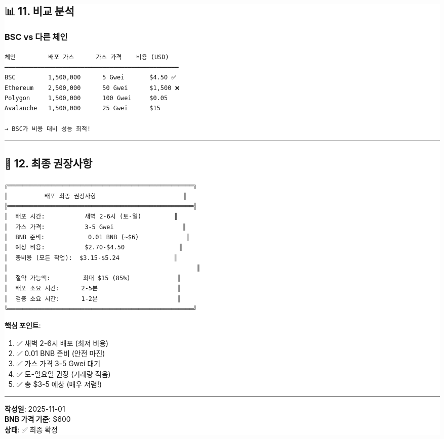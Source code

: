 
## 📊 11. 비교 분석

### BSC vs 다른 체인

```
체인         배포 가스      가스 가격    비용 (USD)
━━━━━━━━━━━━━━━━━━━━━━━━━━━━━━━━━━━━━━━━━━━━━━━━
BSC         1,500,000      5 Gwei       $4.50 ✅
Ethereum    2,500,000      50 Gwei      $1,500 ❌
Polygon     1,500,000      100 Gwei     $0.05
Avalanche   1,500,000      25 Gwei      $15

→ BSC가 비용 대비 성능 최적!
```

---

## 🎉 12. 최종 권장사항

```
╔═══════════════════════════════════════════════════╗
║          배포 최종 권장사항                        ║
╠═══════════════════════════════════════════════════╣
║  배포 시간:           새벽 2-6시 (토-일)         ║
║  가스 가격:           3-5 Gwei                   ║
║  BNB 준비:            0.01 BNB (~$6)             ║
║  예상 비용:           $2.70-$4.50               ║
║  총비용 (모든 작업):  $3.15-$5.24               ║
║                                                    ║
║  절약 가능액:         최대 $15 (85%)             ║
║  배포 소요 시간:      2-5분                      ║
║  검증 소요 시간:      1-2분                      ║
╚═══════════════════════════════════════════════════╝
```

**핵심 포인트**:
1. ✅ 새벽 2-6시 배포 (최저 비용)
2. ✅ 0.01 BNB 준비 (안전 마진)
3. ✅ 가스 가격 3-5 Gwei 대기
4. ✅ 토-일요일 권장 (거래량 적음)
5. ✅ 총 $3-5 예상 (매우 저렴!)

---

**작성일**: 2025-11-01  
**BNB 가격 기준**: $600  
**상태**: ✅ 최종 확정
